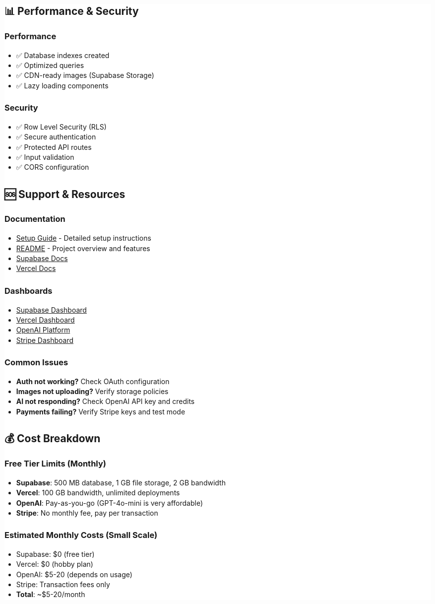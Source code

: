 ## 📊 Performance & Security

### Performance
- ✅ Database indexes created
- ✅ Optimized queries
- ✅ CDN-ready images (Supabase Storage)
- ✅ Lazy loading components

### Security
- ✅ Row Level Security (RLS)
- ✅ Secure authentication
- ✅ Protected API routes
- ✅ Input validation
- ✅ CORS configuration

## 🆘 Support & Resources

### Documentation
- [Setup Guide](./SETUP.md) - Detailed setup instructions
- [README](./README.md) - Project overview and features
- [Supabase Docs](https://supabase.com/docs)
- [Vercel Docs](https://vercel.com/docs)

### Dashboards
- [Supabase Dashboard](https://supabase.com/dashboard/project/biwuxtvgvkkltrdpuptl)
- [Vercel Dashboard](https://vercel.com/dashboard)
- [OpenAI Platform](https://platform.openai.com/)
- [Stripe Dashboard](https://dashboard.stripe.com/)

### Common Issues
- **Auth not working?** Check OAuth configuration
- **Images not uploading?** Verify storage policies
- **AI not responding?** Check OpenAI API key and credits
- **Payments failing?** Verify Stripe keys and test mode

## 💰 Cost Breakdown

### Free Tier Limits (Monthly)
- **Supabase**: 500 MB database, 1 GB file storage, 2 GB bandwidth
- **Vercel**: 100 GB bandwidth, unlimited deployments
- **OpenAI**: Pay-as-you-go (GPT-4o-mini is very affordable)
- **Stripe**: No monthly fee, pay per transaction

### Estimated Monthly Costs (Small Scale)
- Supabase: $0 (free tier)
- Vercel: $0 (hobby plan)
- OpenAI: $5-20 (depends on usage)
- Stripe: Transaction fees only
- **Total**: ~$5-20/month
